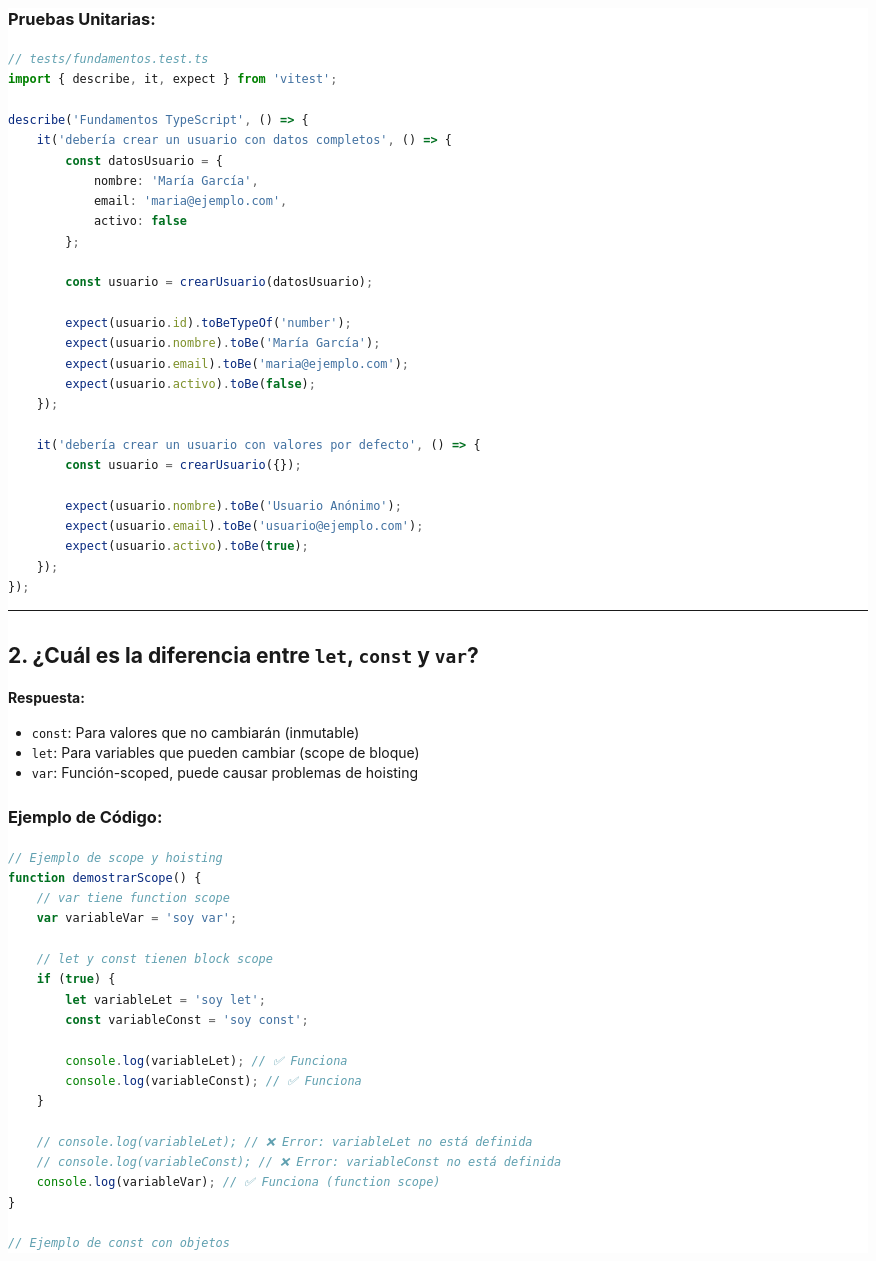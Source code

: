### Pruebas Unitarias:

```typescript
// tests/fundamentos.test.ts
import { describe, it, expect } from 'vitest';

describe('Fundamentos TypeScript', () => {
    it('debería crear un usuario con datos completos', () => {
        const datosUsuario = {
            nombre: 'María García',
            email: 'maria@ejemplo.com',
            activo: false
        };
        
        const usuario = crearUsuario(datosUsuario);
        
        expect(usuario.id).toBeTypeOf('number');
        expect(usuario.nombre).toBe('María García');
        expect(usuario.email).toBe('maria@ejemplo.com');
        expect(usuario.activo).toBe(false);
    });

    it('debería crear un usuario con valores por defecto', () => {
        const usuario = crearUsuario({});
        
        expect(usuario.nombre).toBe('Usuario Anónimo');
        expect(usuario.email).toBe('usuario@ejemplo.com');
        expect(usuario.activo).toBe(true);
    });
});
```

---

## 2. ¿Cuál es la diferencia entre `let`, `const` y `var`?

**Respuesta:** 
- `const`: Para valores que no cambiarán (inmutable)
- `let`: Para variables que pueden cambiar (scope de bloque)
- `var`: Función-scoped, puede causar problemas de hoisting

### Ejemplo de Código:

```typescript
// Ejemplo de scope y hoisting
function demostrarScope() {
    // var tiene function scope
    var variableVar = 'soy var';
    
    // let y const tienen block scope
    if (true) {
        let variableLet = 'soy let';
        const variableConst = 'soy const';
        
        console.log(variableLet); // ✅ Funciona
        console.log(variableConst); // ✅ Funciona
    }
    
    // console.log(variableLet); // ❌ Error: variableLet no está definida
    // console.log(variableConst); // ❌ Error: variableConst no está definida
    console.log(variableVar); // ✅ Funciona (function scope)
}

// Ejemplo de const con objetos
```